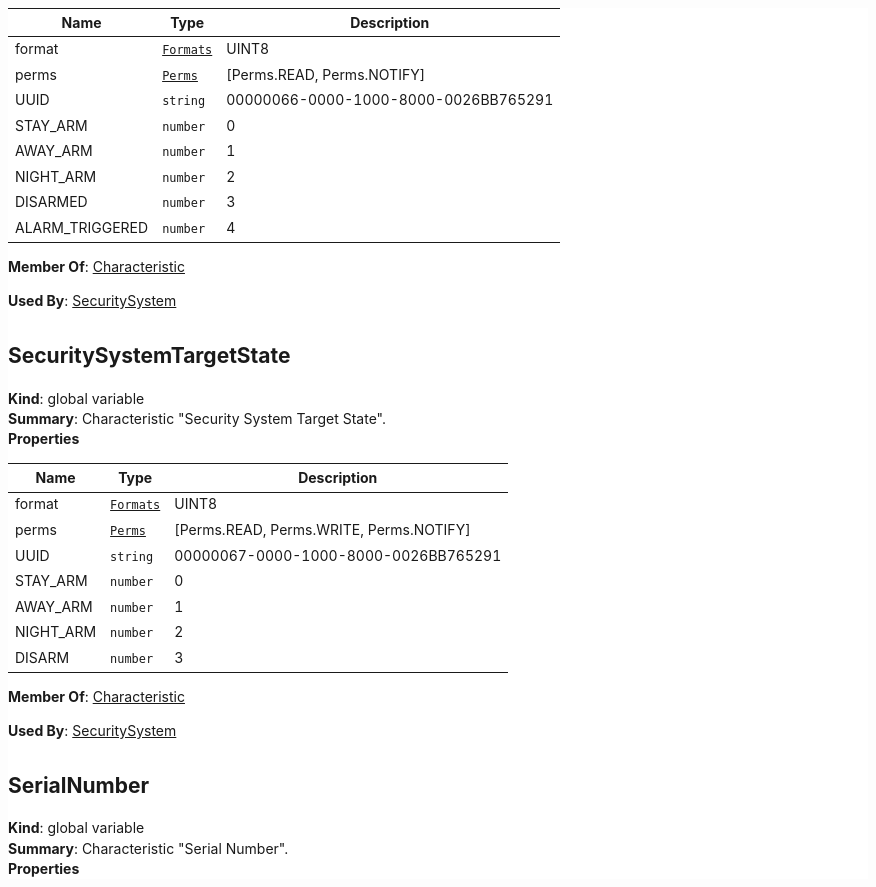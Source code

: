 | Name | Type | Description |
| --- | --- | --- |
| format | <code>[Formats](#Formats)</code> | UINT8 |
| perms | <code>[Perms](#Perms)</code> | [Perms.READ, Perms.NOTIFY] |
| UUID | <code>string</code> | 00000066-0000-1000-8000-0026BB765291 |
| STAY_ARM | <code>number</code> | 0 |
| AWAY_ARM | <code>number</code> | 1 |
| NIGHT_ARM | <code>number</code> | 2 |
| DISARMED | <code>number</code> | 3 |
| ALARM_TRIGGERED | <code>number</code> | 4 |

**Member Of**: [Characteristic](#Characteristic)

**Used By**: [SecuritySystem](#SecuritySystem) 

<a name="SecuritySystemTargetState"></a>

## SecuritySystemTargetState
**Kind**: global variable  
**Summary**: Characteristic "Security System Target State".  
**Properties**

| Name | Type | Description |
| --- | --- | --- |
| format | <code>[Formats](#Formats)</code> | UINT8 |
| perms | <code>[Perms](#Perms)</code> | [Perms.READ, Perms.WRITE, Perms.NOTIFY] |
| UUID | <code>string</code> | 00000067-0000-1000-8000-0026BB765291 |
| STAY_ARM | <code>number</code> | 0 |
| AWAY_ARM | <code>number</code> | 1 |
| NIGHT_ARM | <code>number</code> | 2 |
| DISARM | <code>number</code> | 3 |

**Member Of**: [Characteristic](#Characteristic)

**Used By**: [SecuritySystem](#SecuritySystem) 

<a name="SerialNumber"></a>

## SerialNumber
**Kind**: global variable  
**Summary**: Characteristic "Serial Number".  
**Properties**
